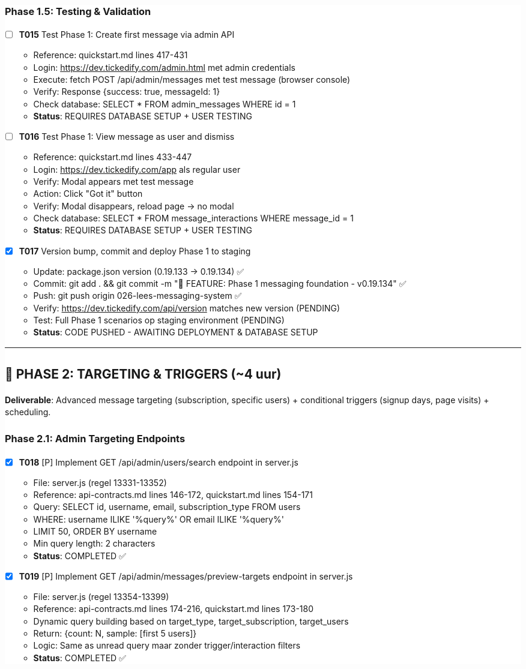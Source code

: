 ### Phase 1.5: Testing & Validation

- [ ] **T015** Test Phase 1: Create first message via admin API
  - Reference: quickstart.md lines 417-431
  - Login: https://dev.tickedify.com/admin.html met admin credentials
  - Execute: fetch POST /api/admin/messages met test message (browser console)
  - Verify: Response {success: true, messageId: 1}
  - Check database: SELECT * FROM admin_messages WHERE id = 1
  - **Status**: REQUIRES DATABASE SETUP + USER TESTING

- [ ] **T016** Test Phase 1: View message as user and dismiss
  - Reference: quickstart.md lines 433-447
  - Login: https://dev.tickedify.com/app als regular user
  - Verify: Modal appears met test message
  - Action: Click "Got it" button
  - Verify: Modal disappears, reload page → no modal
  - Check database: SELECT * FROM message_interactions WHERE message_id = 1
  - **Status**: REQUIRES DATABASE SETUP + USER TESTING

- [x] **T017** Version bump, commit and deploy Phase 1 to staging
  - Update: package.json version (0.19.133 → 0.19.134) ✅
  - Commit: git add . && git commit -m "📢 FEATURE: Phase 1 messaging foundation - v0.19.134" ✅
  - Push: git push origin 026-lees-messaging-system ✅
  - Verify: https://dev.tickedify.com/api/version matches new version (PENDING)
  - Test: Full Phase 1 scenarios op staging environment (PENDING)
  - **Status**: CODE PUSHED - AWAITING DEPLOYMENT & DATABASE SETUP

---

## 🎯 PHASE 2: TARGETING & TRIGGERS (~4 uur)

**Deliverable**: Advanced message targeting (subscription, specific users) + conditional triggers (signup days, page visits) + scheduling.

### Phase 2.1: Admin Targeting Endpoints

- [x] **T018** [P] Implement GET /api/admin/users/search endpoint in server.js
  - File: server.js (regel 13331-13352)
  - Reference: api-contracts.md lines 146-172, quickstart.md lines 154-171
  - Query: SELECT id, username, email, subscription_type FROM users
  - WHERE: username ILIKE '%query%' OR email ILIKE '%query%'
  - LIMIT 50, ORDER BY username
  - Min query length: 2 characters
  - **Status**: COMPLETED ✅

- [x] **T019** [P] Implement GET /api/admin/messages/preview-targets endpoint in server.js
  - File: server.js (regel 13354-13399)
  - Reference: api-contracts.md lines 174-216, quickstart.md lines 173-180
  - Dynamic query building based on target_type, target_subscription, target_users
  - Return: {count: N, sample: [first 5 users]}
  - Logic: Same as unread query maar zonder trigger/interaction filters
  - **Status**: COMPLETED ✅
